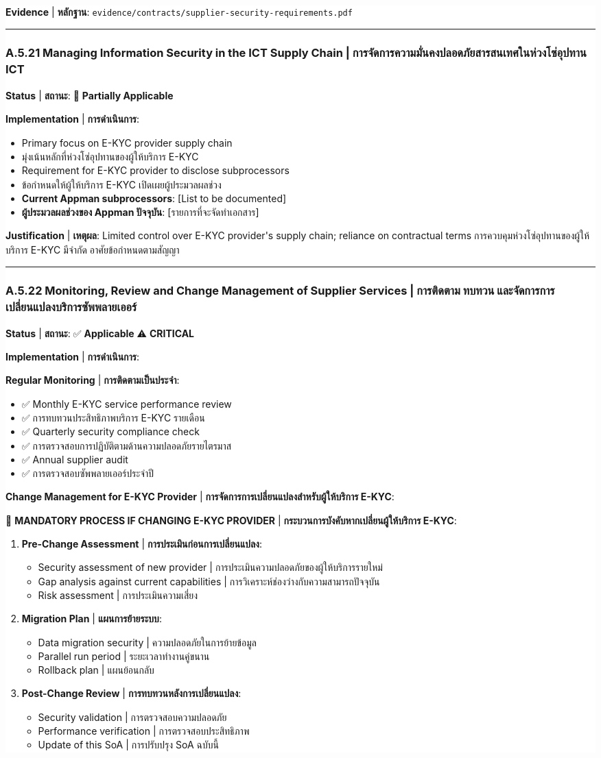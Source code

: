 **Evidence** | **หลักฐาน**: `evidence/contracts/supplier-security-requirements.pdf`

---

### A.5.21 Managing Information Security in the ICT Supply Chain | การจัดการความมั่นคงปลอดภัยสารสนเทศในห่วงโซ่อุปทาน ICT

**Status** | **สถานะ**: 🔶 **Partially Applicable**

**Implementation** | **การดำเนินการ**:
- Primary focus on E-KYC provider supply chain
- มุ่งเน้นหลักที่ห่วงโซ่อุปทานของผู้ให้บริการ E-KYC
- Requirement for E-KYC provider to disclose subprocessors
- ข้อกำหนดให้ผู้ให้บริการ E-KYC เปิดเผยผู้ประมวลผลช่วง
- **Current Appman subprocessors**: [List to be documented]
- **ผู้ประมวลผลช่วงของ Appman ปัจจุบัน**: [รายการที่จะจัดทำเอกสาร]

**Justification** | **เหตุผล**:
Limited control over E-KYC provider's supply chain; reliance on contractual terms
การควบคุมห่วงโซ่อุปทานของผู้ให้บริการ E-KYC มีจำกัด อาศัยข้อกำหนดตามสัญญา

---

### A.5.22 Monitoring, Review and Change Management of Supplier Services | การติดตาม ทบทวน และจัดการการเปลี่ยนแปลงบริการซัพพลายเออร์

**Status** | **สถานะ**: ✅ **Applicable** ⚠️ **CRITICAL**

**Implementation** | **การดำเนินการ**:

**Regular Monitoring** | **การติดตามเป็นประจำ**:
- ✅ Monthly E-KYC service performance review
- ✅ การทบทวนประสิทธิภาพบริการ E-KYC รายเดือน
- ✅ Quarterly security compliance check
- ✅ การตรวจสอบการปฏิบัติตามด้านความปลอดภัยรายไตรมาส
- ✅ Annual supplier audit
- ✅ การตรวจสอบซัพพลายเออร์ประจำปี

**Change Management for E-KYC Provider** | **การจัดการการเปลี่ยนแปลงสำหรับผู้ให้บริการ E-KYC**:

🔴 **MANDATORY PROCESS IF CHANGING E-KYC PROVIDER** | **กระบวนการบังคับหากเปลี่ยนผู้ให้บริการ E-KYC**:

1. **Pre-Change Assessment** | **การประเมินก่อนการเปลี่ยนแปลง**:
   - Security assessment of new provider | การประเมินความปลอดภัยของผู้ให้บริการรายใหม่
   - Gap analysis against current capabilities | การวิเคราะห์ช่องว่างกับความสามารถปัจจุบัน
   - Risk assessment | การประเมินความเสี่ยง

2. **Migration Plan** | **แผนการย้ายระบบ**:
   - Data migration security | ความปลอดภัยในการย้ายข้อมูล
   - Parallel run period | ระยะเวลาทำงานคู่ขนาน
   - Rollback plan | แผนย้อนกลับ

3. **Post-Change Review** | **การทบทวนหลังการเปลี่ยนแปลง**:
   - Security validation | การตรวจสอบความปลอดภัย
   - Performance verification | การตรวจสอบประสิทธิภาพ
   - Update of this SoA | การปรับปรุง SoA ฉบับนี้
